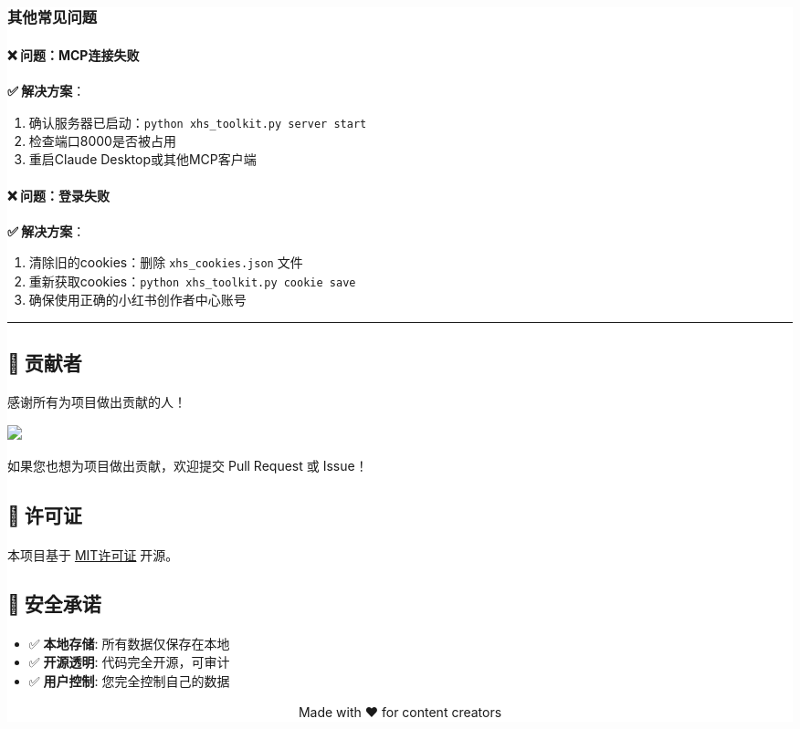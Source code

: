 ### 其他常见问题

#### ❌ 问题：MCP连接失败
**✅ 解决方案**：
1. 确认服务器已启动：`python xhs_toolkit.py server start`
2. 检查端口8000是否被占用
3. 重启Claude Desktop或其他MCP客户端

#### ❌ 问题：登录失败
**✅ 解决方案**：
1. 清除旧的cookies：删除 `xhs_cookies.json` 文件
2. 重新获取cookies：`python xhs_toolkit.py cookie save`
3. 确保使用正确的小红书创作者中心账号

---

## 🙏 贡献者

感谢所有为项目做出贡献的人！

<a href="https://github.com/aki66938/xhs-toolkit/graphs/contributors">
  <img src="https://contrib.rocks/image?repo=aki66938/xhs-toolkit" />
</a>

如果您也想为项目做出贡献，欢迎提交 Pull Request 或 Issue！

## 📄 许可证

本项目基于 [MIT许可证](LICENSE) 开源。

## 🔐 安全承诺

- ✅ **本地存储**: 所有数据仅保存在本地
- ✅ **开源透明**: 代码完全开源，可审计
- ✅ **用户控制**: 您完全控制自己的数据


<div align="center">
Made with ❤️ for content creators
</div> 
